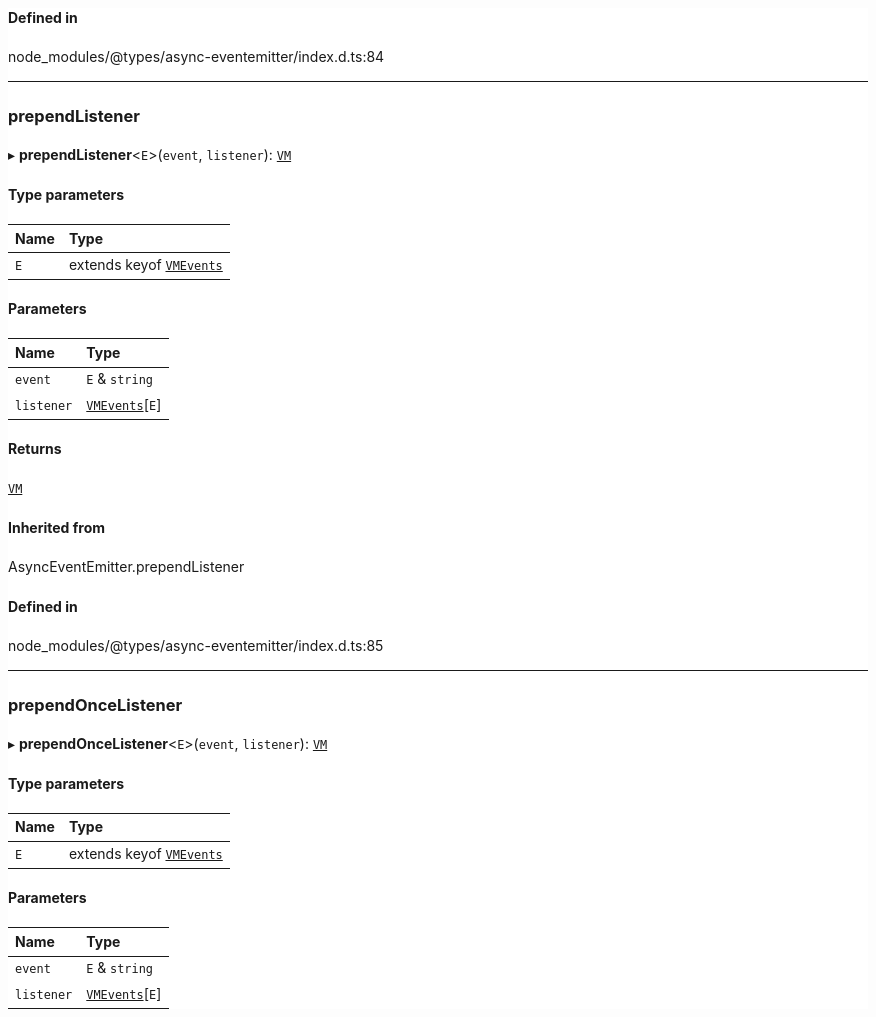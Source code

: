 #### Defined in

node_modules/@types/async-eventemitter/index.d.ts:84

___

### prependListener

▸ **prependListener**<`E`\>(`event`, `listener`): [`VM`](VM.md)

#### Type parameters

| Name | Type |
| :------ | :------ |
| `E` | extends keyof [`VMEvents`](../README.md#vmevents) |

#### Parameters

| Name | Type |
| :------ | :------ |
| `event` | `E` & `string` |
| `listener` | [`VMEvents`](../README.md#vmevents)[`E`] |

#### Returns

[`VM`](VM.md)

#### Inherited from

AsyncEventEmitter.prependListener

#### Defined in

node_modules/@types/async-eventemitter/index.d.ts:85

___

### prependOnceListener

▸ **prependOnceListener**<`E`\>(`event`, `listener`): [`VM`](VM.md)

#### Type parameters

| Name | Type |
| :------ | :------ |
| `E` | extends keyof [`VMEvents`](../README.md#vmevents) |

#### Parameters

| Name | Type |
| :------ | :------ |
| `event` | `E` & `string` |
| `listener` | [`VMEvents`](../README.md#vmevents)[`E`] |

